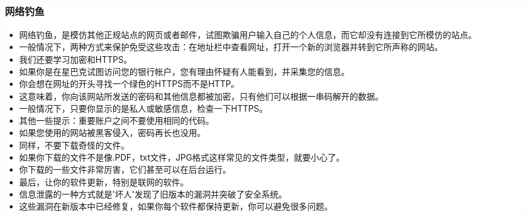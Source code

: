 

### 网络钓鱼

- 网络钓鱼，是模仿其他正规站点的网页或者邮件，试图欺骗用户输入自己的个人信息，而它却没有连接到它所模仿的站点。
- 一般情况下，两种方式来保护免受这些攻击：在地址栏中查看网址，打开一个新的浏览器并转到它所声称的网站。
- 我们还要学习加密和HTTPS。
- 如果你是在星巴克试图访问您的银行帐户，您有理由怀疑有人能看到，并采集您的信息。
- 你会想在网址的开头寻找一个绿色的HTTPS而不是HTTP。
- 这意味着，你向该网站所发送的密码和其他信息都被加密，只有他们可以根据一串码解开的数据。
- 一般情况下，只要你显示的是私人或敏感信息，检查一下HTTPS。
- 其他一些提示：重要账户之间不要使用相同的代码。
- 如果您使用的网站被黑客侵入，密码再长也没用。
- 同样，不要下载奇怪的文件。
- 如果你下载的文件不是像.PDF，txt文件，JPG格式这样常见的文件类型，就要小心了。
- 你下载的一些文件非常厉害，它们甚至可以在后台运行。
- 最后，让你的软件更新，特别是联网的软件。
- 信息泄露的一种方式就是'坏人'发现了旧版本的漏洞并突破了安全系统。
- 这些漏洞在新版本中已经修复，如果你每个软件都保持更新，你可以避免很多问题。